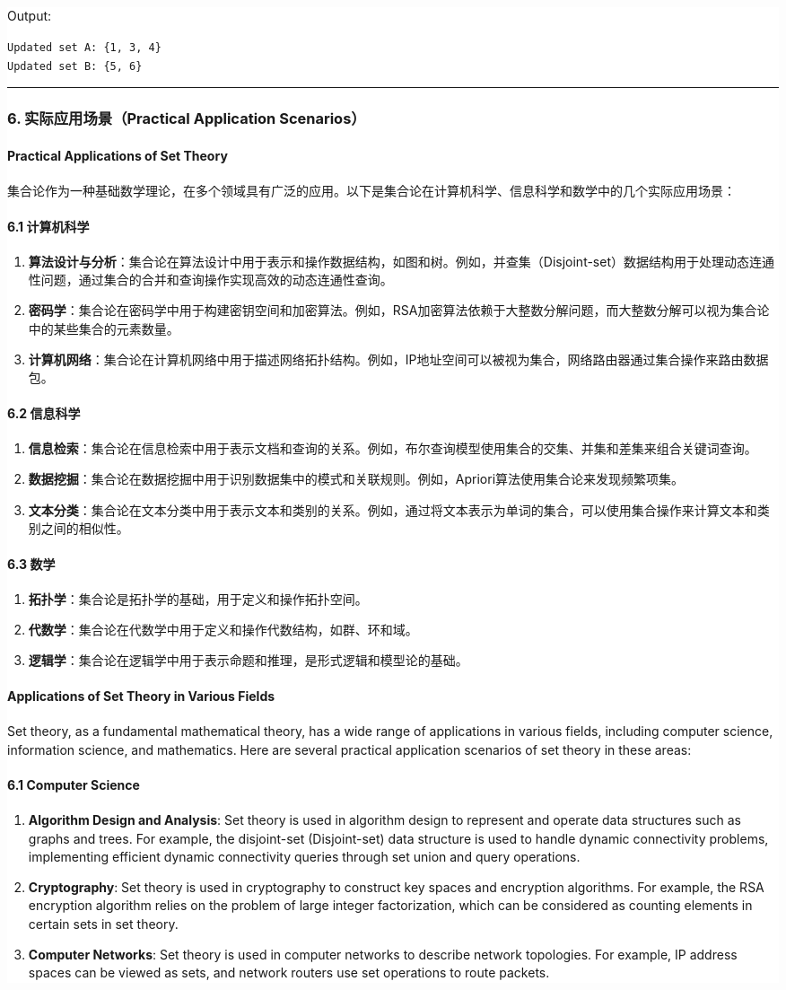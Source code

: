 Output:

```
Updated set A: {1, 3, 4}
Updated set B: {5, 6}
```

---

### 6. 实际应用场景（Practical Application Scenarios）

#### Practical Applications of Set Theory

集合论作为一种基础数学理论，在多个领域具有广泛的应用。以下是集合论在计算机科学、信息科学和数学中的几个实际应用场景：

#### 6.1 计算机科学

1. **算法设计与分析**：集合论在算法设计中用于表示和操作数据结构，如图和树。例如，并查集（Disjoint-set）数据结构用于处理动态连通性问题，通过集合的合并和查询操作实现高效的动态连通性查询。
   
2. **密码学**：集合论在密码学中用于构建密钥空间和加密算法。例如，RSA加密算法依赖于大整数分解问题，而大整数分解可以视为集合论中的某些集合的元素数量。

3. **计算机网络**：集合论在计算机网络中用于描述网络拓扑结构。例如，IP地址空间可以被视为集合，网络路由器通过集合操作来路由数据包。

#### 6.2 信息科学

1. **信息检索**：集合论在信息检索中用于表示文档和查询的关系。例如，布尔查询模型使用集合的交集、并集和差集来组合关键词查询。

2. **数据挖掘**：集合论在数据挖掘中用于识别数据集中的模式和关联规则。例如，Apriori算法使用集合论来发现频繁项集。

3. **文本分类**：集合论在文本分类中用于表示文本和类别的关系。例如，通过将文本表示为单词的集合，可以使用集合操作来计算文本和类别之间的相似性。

#### 6.3 数学

1. **拓扑学**：集合论是拓扑学的基础，用于定义和操作拓扑空间。

2. **代数学**：集合论在代数学中用于定义和操作代数结构，如群、环和域。

3. **逻辑学**：集合论在逻辑学中用于表示命题和推理，是形式逻辑和模型论的基础。

#### Applications of Set Theory in Various Fields

Set theory, as a fundamental mathematical theory, has a wide range of applications in various fields, including computer science, information science, and mathematics. Here are several practical application scenarios of set theory in these areas:

#### 6.1 Computer Science

1. **Algorithm Design and Analysis**: Set theory is used in algorithm design to represent and operate data structures such as graphs and trees. For example, the disjoint-set (Disjoint-set) data structure is used to handle dynamic connectivity problems, implementing efficient dynamic connectivity queries through set union and query operations.

2. **Cryptography**: Set theory is used in cryptography to construct key spaces and encryption algorithms. For example, the RSA encryption algorithm relies on the problem of large integer factorization, which can be considered as counting elements in certain sets in set theory.

3. **Computer Networks**: Set theory is used in computer networks to describe network topologies. For example, IP address spaces can be viewed as sets, and network routers use set operations to route packets.
